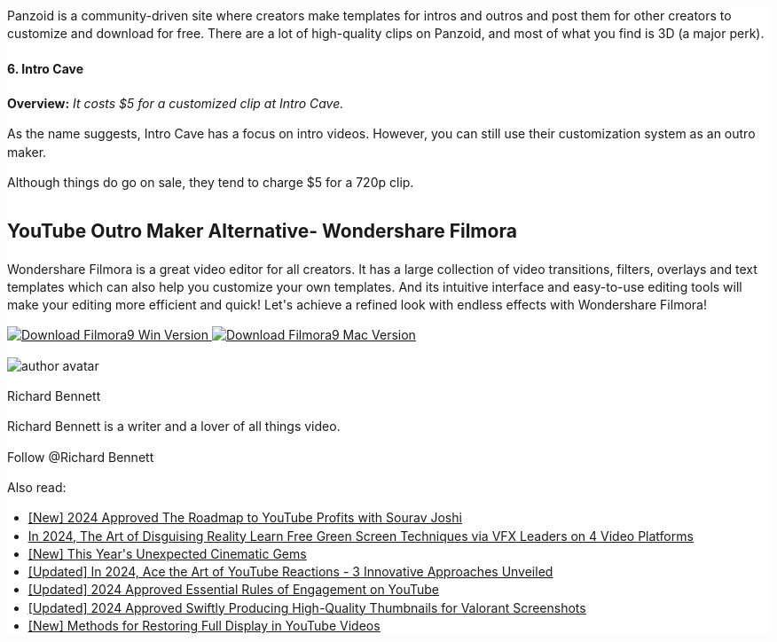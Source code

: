 Panzoid is a community-driven site where creators make templates for intros and outros and post them for other creators to customize and download for free. There are a lot of high-quality clips on Panzoid, and most of what you find is 3D (a major perk).

#### 6. Intro Cave

**Overview:** _It costs $5 for a customized clip at Intro Cave._

As the name suggests, Intro Cave has a focus on intro videos. However, you can still use their customization system as an outro maker.

Although things do go on sale, they tend to charge $5 for a 720p clip.

## YouTube Outro Maker Alternative- Wondershare Filmora

Wondershare Filmora is a great video editor for all creators. It has a large collection of video transitions, filters, overlays and text templates which can also help you customize your own templates. And its intuitive interface and easy-to-use editing tools will make your editing more efficient and quick! Let's achieve a refined look with endless effects with Wondershare Filmora!

[![Download Filmora9 Win Version](https://images.wondershare.com/filmora/guide/download-btn-win.jpg) ](https://tools.techidaily.com/wondershare/filmora/download/) [![Download Filmora9 Mac Version](https://images.wondershare.com/filmora/guide/download-btn-mac.jpg) ](https://tools.techidaily.com/wondershare/filmora/download/)

![author avatar](https://images.wondershare.com/filmora/article-images/richard-bennett.jpg)

Richard Bennett

Richard Bennett is a writer and a lover of all things video.

Follow @Richard Bennett


<ins class="adsbygoogle"
     style="display:block"
     data-ad-format="autorelaxed"
     data-ad-client="ca-pub-7571918770474297"
     data-ad-slot="1223367746"></ins>



<ins class="adsbygoogle"
     style="display:block"
     data-ad-client="ca-pub-7571918770474297"
     data-ad-slot="8358498916"
     data-ad-format="auto"
     data-full-width-responsive="true"></ins>

<span class="atpl-alsoreadstyle">Also read:</span>
<div><ul>
<li><a href="https://youtube-sure.techidaily.com/024-approved-the-roadmap-to-youtube-profits-with-sourav-joshi/"><u>[New] 2024 Approved  The Roadmap to YouTube Profits with Sourav Joshi</u></a></li>
<li><a href="https://youtube-sure.techidaily.com/24-the-art-of-disguising-reality-learn-free-green-screen-techniques-via-vfx-leaders-on-4-video-platforms/"><u>In 2024, The Art of Disguising Reality  Learn Free Green Screen Techniques via VFX Leaders on 4 Video Platforms</u></a></li>
<li><a href="https://youtube-sure.techidaily.com/his-years-unexpected-cinematic-gems/"><u>[New] This Year's Unexpected Cinematic Gems</u></a></li>
<li><a href="https://youtube-sure.techidaily.com/ed-in-2024-ace-the-art-of-youtube-reactions-3-innovative-approaches-unveiled/"><u>[Updated] In 2024, Ace the Art of YouTube Reactions - 3 Innovative Approaches Unveiled</u></a></li>
<li><a href="https://youtube-sure.techidaily.com/ed-2024-approved-essential-rules-of-engagement-on-youtube/"><u>[Updated] 2024 Approved  Essential Rules of Engagement on YouTube</u></a></li>
<li><a href="https://youtube-sure.techidaily.com/ed-2024-approved-swiftly-producing-high-quality-thumbnails-for-valorant-screenshots/"><u>[Updated] 2024 Approved  Swiftly Producing High-Quality Thumbnails for Valorant Screenshots</u></a></li>
<li><a href="https://youtube-sure.techidaily.com/ethods-for-restoring-full-display-in-youtube-videos/"><u>[New] Methods for Restoring Full Display in YouTube Videos</u></a></li>